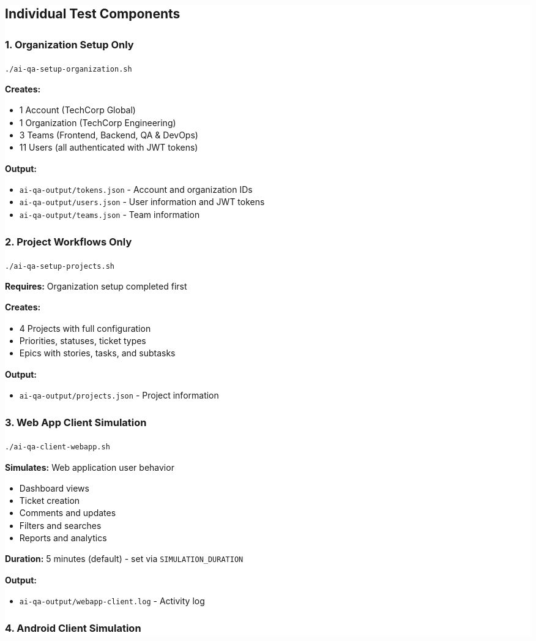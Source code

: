 
## Individual Test Components

### 1. Organization Setup Only

```bash
./ai-qa-setup-organization.sh
```

**Creates:**
- 1 Account (TechCorp Global)
- 1 Organization (TechCorp Engineering)
- 3 Teams (Frontend, Backend, QA & DevOps)
- 11 Users (all authenticated with JWT tokens)

**Output:**
- `ai-qa-output/tokens.json` - Account and organization IDs
- `ai-qa-output/users.json` - User information and JWT tokens
- `ai-qa-output/teams.json` - Team information

### 2. Project Workflows Only

```bash
./ai-qa-setup-projects.sh
```

**Requires:** Organization setup completed first

**Creates:**
- 4 Projects with full configuration
- Priorities, statuses, ticket types
- Epics with stories, tasks, and subtasks

**Output:**
- `ai-qa-output/projects.json` - Project information

### 3. Web App Client Simulation

```bash
./ai-qa-client-webapp.sh
```

**Simulates:** Web application user behavior
- Dashboard views
- Ticket creation
- Comments and updates
- Filters and searches
- Reports and analytics

**Duration:** 5 minutes (default) - set via `SIMULATION_DURATION`

**Output:**
- `ai-qa-output/webapp-client.log` - Activity log

### 4. Android Client Simulation
